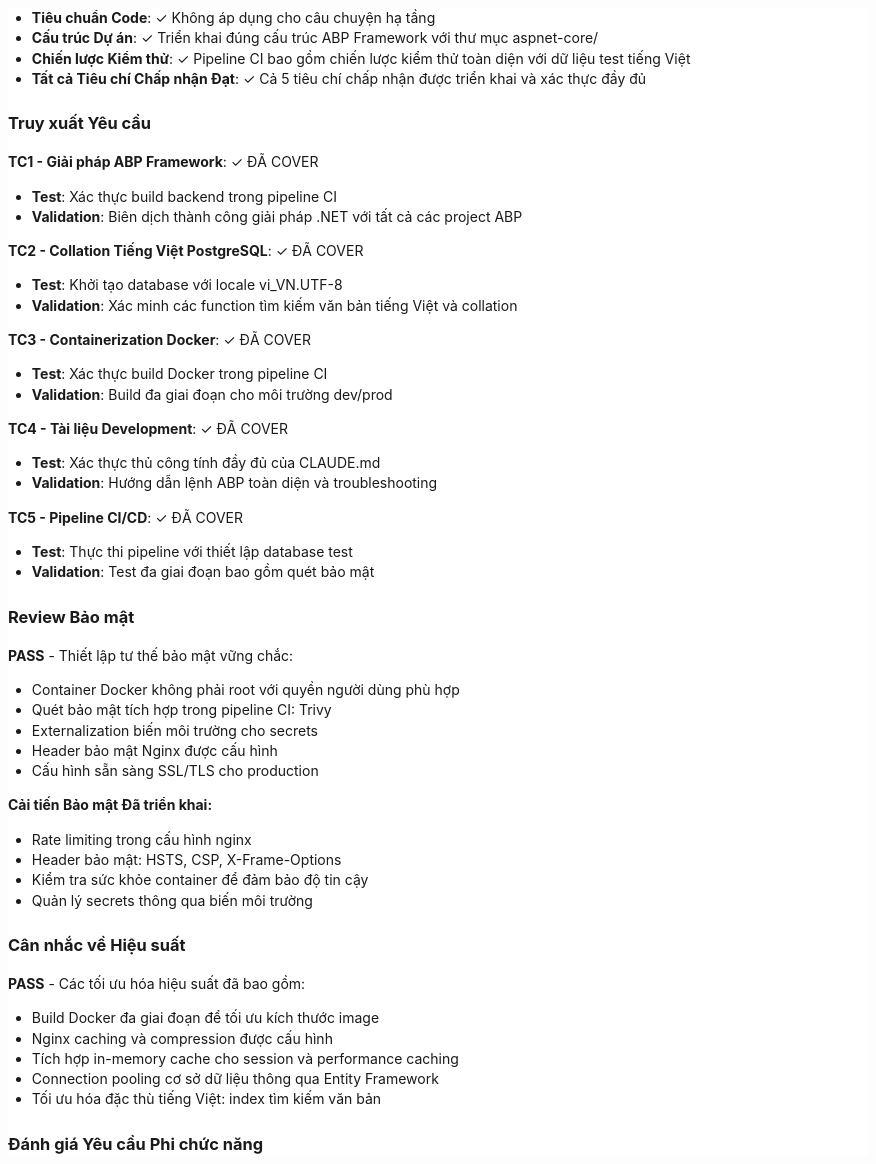 - **Tiêu chuẩn Code**: ✓ Không áp dụng cho câu chuyện hạ tầng
- **Cấu trúc Dự án**: ✓ Triển khai đúng cấu trúc ABP Framework với thư mục aspnet-core/
- **Chiến lược Kiểm thử**: ✓ Pipeline CI bao gồm chiến lược kiểm thử toàn diện với dữ liệu test tiếng Việt
- **Tất cả Tiêu chí Chấp nhận Đạt**: ✓ Cả 5 tiêu chí chấp nhận được triển khai và xác thực đầy đủ

### Truy xuất Yêu cầu

**TC1 - Giải pháp ABP Framework**: ✓ ĐÃ COVER
- **Test**: Xác thực build backend trong pipeline CI
- **Validation**: Biên dịch thành công giải pháp .NET với tất cả các project ABP

**TC2 - Collation Tiếng Việt PostgreSQL**: ✓ ĐÃ COVER
- **Test**: Khởi tạo database với locale vi_VN.UTF-8
- **Validation**: Xác minh các function tìm kiếm văn bản tiếng Việt và collation

**TC3 - Containerization Docker**: ✓ ĐÃ COVER
- **Test**: Xác thực build Docker trong pipeline CI
- **Validation**: Build đa giai đoạn cho môi trường dev/prod

**TC4 - Tài liệu Development**: ✓ ĐÃ COVER
- **Test**: Xác thực thủ công tính đầy đủ của CLAUDE.md
- **Validation**: Hướng dẫn lệnh ABP toàn diện và troubleshooting

**TC5 - Pipeline CI/CD**: ✓ ĐÃ COVER
- **Test**: Thực thi pipeline với thiết lập database test
- **Validation**: Test đa giai đoạn bao gồm quét bảo mật

### Review Bảo mật

**PASS** - Thiết lập tư thế bảo mật vững chắc:
- Container Docker không phải root với quyền người dùng phù hợp
- Quét bảo mật tích hợp trong pipeline CI: Trivy
- Externalization biến môi trường cho secrets
- Header bảo mật Nginx được cấu hình
- Cấu hình sẵn sàng SSL/TLS cho production

**Cải tiến Bảo mật Đã triển khai:**
- Rate limiting trong cấu hình nginx
- Header bảo mật: HSTS, CSP, X-Frame-Options
- Kiểm tra sức khỏe container để đảm bảo độ tin cậy
- Quản lý secrets thông qua biến môi trường

### Cân nhắc về Hiệu suất

**PASS** - Các tối ưu hóa hiệu suất đã bao gồm:
- Build Docker đa giai đoạn để tối ưu kích thước image
- Nginx caching và compression được cấu hình
- Tích hợp in-memory cache cho session và performance caching
- Connection pooling cơ sở dữ liệu thông qua Entity Framework
- Tối ưu hóa đặc thù tiếng Việt: index tìm kiếm văn bản

### Đánh giá Yêu cầu Phi chức năng
